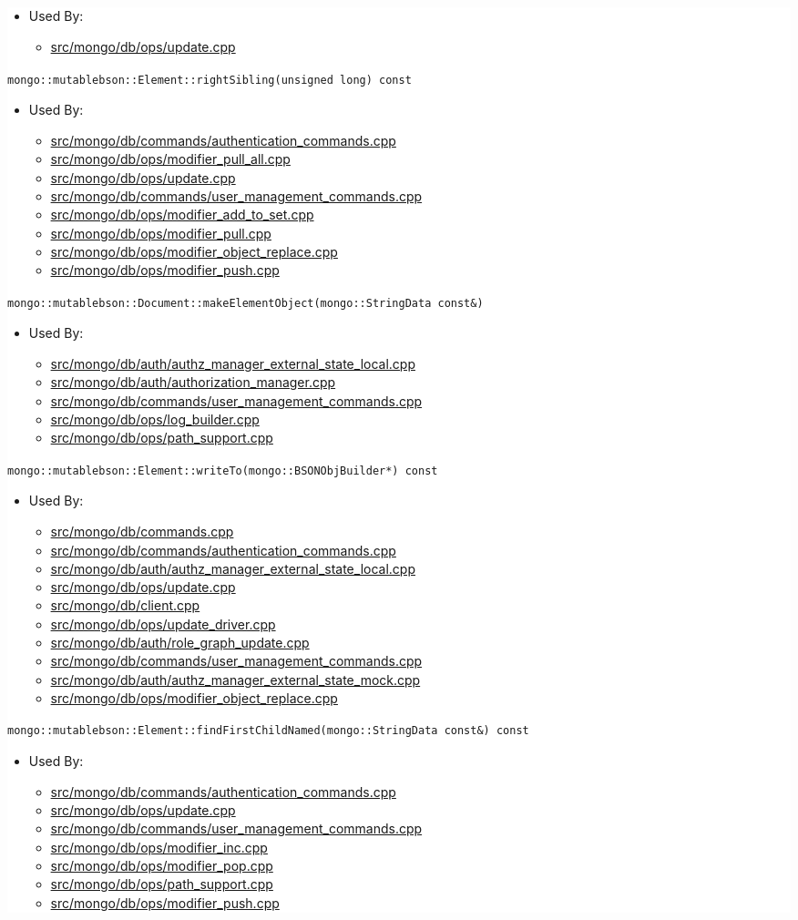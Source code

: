 - Used By:

    - [src/mongo/db/ops/update.cpp](../../../queries/core\_query\_system)

<div></div>

    mongo::mutablebson::Element::rightSibling(unsigned long) const

- Used By:

    - [src/mongo/db/commands/authentication\_commands.cpp](../../../security/authentication)
    - [src/mongo/db/ops/modifier\_pull\_all.cpp](../../../queries/update\_system)
    - [src/mongo/db/ops/update.cpp](../../../queries/core\_query\_system)
    - [src/mongo/db/commands/user\_management\_commands.cpp](../../../security/authorization)
    - [src/mongo/db/ops/modifier\_add\_to\_set.cpp](../../../queries/update\_system)
    - [src/mongo/db/ops/modifier\_pull.cpp](../../../queries/update\_system)
    - [src/mongo/db/ops/modifier\_object\_replace.cpp](../../../queries/update\_system)
    - [src/mongo/db/ops/modifier\_push.cpp](../../../queries/update\_system)

<div></div>

    mongo::mutablebson::Document::makeElementObject(mongo::StringData const&)

- Used By:

    - [src/mongo/db/auth/authz\_manager\_external\_state\_local.cpp](../../../security/authorization)
    - [src/mongo/db/auth/authorization\_manager.cpp](../../../security/authorization)
    - [src/mongo/db/commands/user\_management\_commands.cpp](../../../security/authorization)
    - [src/mongo/db/ops/log\_builder.cpp](../../../queries/update\_system)
    - [src/mongo/db/ops/path\_support.cpp](../../../queries/update\_system)

<div></div>

    mongo::mutablebson::Element::writeTo(mongo::BSONObjBuilder*) const

- Used By:

    - [src/mongo/db/commands.cpp](../../../queries/database\_commands)
    - [src/mongo/db/commands/authentication\_commands.cpp](../../../security/authentication)
    - [src/mongo/db/auth/authz\_manager\_external\_state\_local.cpp](../../../security/authorization)
    - [src/mongo/db/ops/update.cpp](../../../queries/core\_query\_system)
    - [src/mongo/db/client.cpp](../../../queries/client\_and\_operation\_tracking)
    - [src/mongo/db/ops/update\_driver.cpp](../../../queries/update\_system)
    - [src/mongo/db/auth/role\_graph\_update.cpp](../../../security/authorization)
    - [src/mongo/db/commands/user\_management\_commands.cpp](../../../security/authorization)
    - [src/mongo/db/auth/authz\_manager\_external\_state\_mock.cpp](../../../security/authorization)
    - [src/mongo/db/ops/modifier\_object\_replace.cpp](../../../queries/update\_system)

<div></div>

    mongo::mutablebson::Element::findFirstChildNamed(mongo::StringData const&) const

- Used By:

    - [src/mongo/db/commands/authentication\_commands.cpp](../../../security/authentication)
    - [src/mongo/db/ops/update.cpp](../../../queries/core\_query\_system)
    - [src/mongo/db/commands/user\_management\_commands.cpp](../../../security/authorization)
    - [src/mongo/db/ops/modifier\_inc.cpp](../../../queries/update\_system)
    - [src/mongo/db/ops/modifier\_pop.cpp](../../../queries/update\_system)
    - [src/mongo/db/ops/path\_support.cpp](../../../queries/update\_system)
    - [src/mongo/db/ops/modifier\_push.cpp](../../../queries/update\_system)
